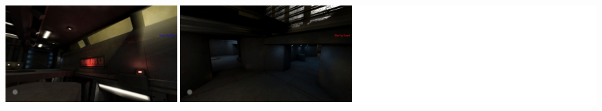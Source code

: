 [<img src="meta/preview_levelshots_trem1.3/1.jpg" width="250"/>](meta/preview_levelshots_trem1.3/1.jpg)
[<img src="meta/preview_levelshots_trem1.3/2.jpg" width="250"/>](meta/preview_levelshots_trem1.3/2.jpg)